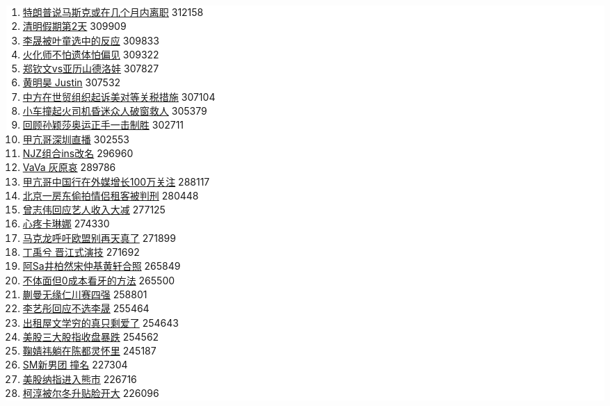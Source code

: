 1. [特朗普说马斯克或在几个月内离职](https://s.weibo.com/weibo?q=%23%E7%89%B9%E6%9C%97%E6%99%AE%E8%AF%B4%E9%A9%AC%E6%96%AF%E5%85%8B%E6%88%96%E5%9C%A8%E5%87%A0%E4%B8%AA%E6%9C%88%E5%86%85%E7%A6%BB%E8%81%8C%23&t=31&band_rank=8&Refer=top) 312158
1. [清明假期第2天](https://s.weibo.com/weibo?q=%23%E6%B8%85%E6%98%8E%E5%81%87%E6%9C%9F%E7%AC%AC2%E5%A4%A9%23&t=31&band_rank=10&Refer=top) 309909
1. [李晟被叶童选中的反应](https://s.weibo.com/weibo?q=%23%E6%9D%8E%E6%99%9F%E8%A2%AB%E5%8F%B6%E7%AB%A5%E9%80%89%E4%B8%AD%E7%9A%84%E5%8F%8D%E5%BA%94%23&t=31&band_rank=11&Refer=top) 309833
1. [火化师不怕遗体怕偏见](https://s.weibo.com/weibo?q=%23%E7%81%AB%E5%8C%96%E5%B8%88%E4%B8%8D%E6%80%95%E9%81%97%E4%BD%93%E6%80%95%E5%81%8F%E8%A7%81%23&t=31&band_rank=20&Refer=top) 309322
1. [郑钦文vs亚历山德洛娃](https://s.weibo.com/weibo?q=%23%E9%83%91%E9%92%A6%E6%96%87vs%E4%BA%9A%E5%8E%86%E5%B1%B1%E5%BE%B7%E6%B4%9B%E5%A8%83%23&t=31&band_rank=10&Refer=top) 307827
1. [黄明昊 Justin](https://s.weibo.com/weibo?q=%E9%BB%84%E6%98%8E%E6%98%8A%20Justin&t=31&band_rank=11&Refer=top) 307532
1. [中方在世贸组织起诉美对等关税措施](https://s.weibo.com/weibo?q=%23%E4%B8%AD%E6%96%B9%E5%9C%A8%E4%B8%96%E8%B4%B8%E7%BB%84%E7%BB%87%E8%B5%B7%E8%AF%89%E7%BE%8E%E5%AF%B9%E7%AD%89%E5%85%B3%E7%A8%8E%E6%8E%AA%E6%96%BD%23&t=31&band_rank=12&Refer=top) 307104
1. [小车撞起火司机昏迷众人破窗救人](https://s.weibo.com/weibo?q=%23%E5%B0%8F%E8%BD%A6%E6%92%9E%E8%B5%B7%E7%81%AB%E5%8F%B8%E6%9C%BA%E6%98%8F%E8%BF%B7%E4%BC%97%E4%BA%BA%E7%A0%B4%E7%AA%97%E6%95%91%E4%BA%BA%23&t=31&band_rank=47&Refer=top) 305379
1. [回顾孙颖莎奥运正手一击制胜](https://s.weibo.com/weibo?q=%23%E5%9B%9E%E9%A1%BE%E5%AD%99%E9%A2%96%E8%8E%8E%E5%A5%A5%E8%BF%90%E6%AD%A3%E6%89%8B%E4%B8%80%E5%87%BB%E5%88%B6%E8%83%9C%23&t=31&band_rank=16&Refer=top) 302711
1. [甲亢哥深圳直播](https://s.weibo.com/weibo?q=%23%E7%94%B2%E4%BA%A2%E5%93%A5%E6%B7%B1%E5%9C%B3%E7%9B%B4%E6%92%AD%23&t=31&band_rank=17&Refer=top) 302553
1. [NJZ组合ins改名](https://s.weibo.com/weibo?q=%23NJZ%E7%BB%84%E5%90%88ins%E6%94%B9%E5%90%8D%23&t=31&band_rank=20&Refer=top) 296960
1. [VaVa 灰原哀](https://s.weibo.com/weibo?q=VaVa%20%E7%81%B0%E5%8E%9F%E5%93%80&t=31&band_rank=13&Refer=top) 289786
1. [甲亢哥中国行在外媒增长100万关注](https://s.weibo.com/weibo?q=%23%E7%94%B2%E4%BA%A2%E5%93%A5%E4%B8%AD%E5%9B%BD%E8%A1%8C%E5%9C%A8%E5%A4%96%E5%AA%92%E5%A2%9E%E9%95%BF100%E4%B8%87%E5%85%B3%E6%B3%A8%23&t=31&band_rank=16&Refer=top) 288117
1. [北京一房东偷拍情侣租客被判刑](https://s.weibo.com/weibo?q=%23%E5%8C%97%E4%BA%AC%E4%B8%80%E6%88%BF%E4%B8%9C%E5%81%B7%E6%8B%8D%E6%83%85%E4%BE%A3%E7%A7%9F%E5%AE%A2%E8%A2%AB%E5%88%A4%E5%88%91%23&t=31&band_rank=22&Refer=top) 280448
1. [曾志伟回应艺人收入大减](https://s.weibo.com/weibo?q=%23%E6%9B%BE%E5%BF%97%E4%BC%9F%E5%9B%9E%E5%BA%94%E8%89%BA%E4%BA%BA%E6%94%B6%E5%85%A5%E5%A4%A7%E5%87%8F%23&t=31&band_rank=15&Refer=top) 277125
1. [心疼卡琳娜](https://s.weibo.com/weibo?q=%E5%BF%83%E7%96%BC%E5%8D%A1%E7%90%B3%E5%A8%9C&t=31&band_rank=16&Refer=top) 274330
1. [马克龙呼吁欧盟别再天真了](https://s.weibo.com/weibo?q=%23%E9%A9%AC%E5%85%8B%E9%BE%99%E5%91%BC%E5%90%81%E6%AC%A7%E7%9B%9F%E5%88%AB%E5%86%8D%E5%A4%A9%E7%9C%9F%E4%BA%86%23&t=31&band_rank=19&Refer=top) 271899
1. [丁禹兮 晋江式演技](https://s.weibo.com/weibo?q=%E4%B8%81%E7%A6%B9%E5%85%AE%20%E6%99%8B%E6%B1%9F%E5%BC%8F%E6%BC%94%E6%8A%80&t=31&band_rank=15&Refer=top) 271692
1. [阿Sa井柏然宋仲基黄轩合照](https://s.weibo.com/weibo?q=%E9%98%BFSa%E4%BA%95%E6%9F%8F%E7%84%B6%E5%AE%8B%E4%BB%B2%E5%9F%BA%E9%BB%84%E8%BD%A9%E5%90%88%E7%85%A7&t=31&band_rank=16&Refer=top) 265849
1. [不体面但0成本看牙的方法](https://s.weibo.com/weibo?q=%23%E4%B8%8D%E4%BD%93%E9%9D%A2%E4%BD%860%E6%88%90%E6%9C%AC%E7%9C%8B%E7%89%99%E7%9A%84%E6%96%B9%E6%B3%95%23&t=31&band_rank=18&Refer=top) 265500
1. [蒯曼无缘仁川赛四强](https://s.weibo.com/weibo?q=%23%E8%92%AF%E6%9B%BC%E6%97%A0%E7%BC%98%E4%BB%81%E5%B7%9D%E8%B5%9B%E5%9B%9B%E5%BC%BA%23&t=31&band_rank=25&Refer=top) 258801
1. [李艺彤回应不选李晟](https://s.weibo.com/weibo?q=%23%E6%9D%8E%E8%89%BA%E5%BD%A4%E5%9B%9E%E5%BA%94%E4%B8%8D%E9%80%89%E6%9D%8E%E6%99%9F%23&t=31&band_rank=17&Refer=top) 255464
1. [出租屋文学穷的真只剩爱了](https://s.weibo.com/weibo?q=%E5%87%BA%E7%A7%9F%E5%B1%8B%E6%96%87%E5%AD%A6%E7%A9%B7%E7%9A%84%E7%9C%9F%E5%8F%AA%E5%89%A9%E7%88%B1%E4%BA%86&t=31&band_rank=22&Refer=top) 254643
1. [美股三大股指收盘暴跌](https://s.weibo.com/weibo?q=%23%E7%BE%8E%E8%82%A1%E4%B8%89%E5%A4%A7%E8%82%A1%E6%8C%87%E6%94%B6%E7%9B%98%E6%9A%B4%E8%B7%8C%23&t=31&band_rank=19&Refer=top) 254562
1. [鞠婧祎躺在陈都灵怀里](https://s.weibo.com/weibo?q=%23%E9%9E%A0%E5%A9%A7%E7%A5%8E%E8%BA%BA%E5%9C%A8%E9%99%88%E9%83%BD%E7%81%B5%E6%80%80%E9%87%8C%23&t=31&band_rank=17&Refer=top) 245187
1. [SM新男团 撞名](https://s.weibo.com/weibo?q=SM%E6%96%B0%E7%94%B7%E5%9B%A2%20%E6%92%9E%E5%90%8D&t=31&band_rank=18&Refer=top) 227304
1. [美股纳指进入熊市](https://s.weibo.com/weibo?q=%23%E7%BE%8E%E8%82%A1%E7%BA%B3%E6%8C%87%E8%BF%9B%E5%85%A5%E7%86%8A%E5%B8%82%23&t=31&band_rank=20&Refer=top) 226716
1. [柯淳被尔冬升贴脸开大](https://s.weibo.com/weibo?q=%E6%9F%AF%E6%B7%B3%E8%A2%AB%E5%B0%94%E5%86%AC%E5%8D%87%E8%B4%B4%E8%84%B8%E5%BC%80%E5%A4%A7&t=31&band_rank=23&Refer=top) 226096
